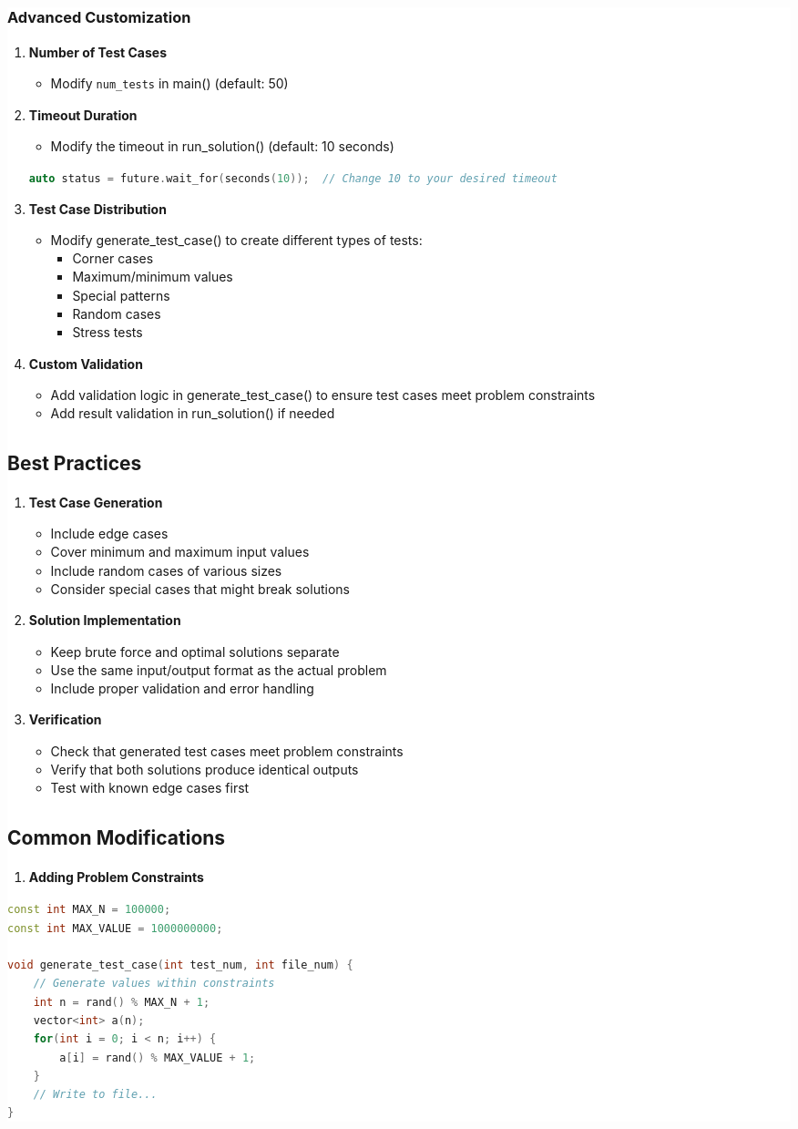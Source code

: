 ### Advanced Customization

1. **Number of Test Cases**
   - Modify `num_tests` in main() (default: 50)

2. **Timeout Duration**
   - Modify the timeout in run_solution() (default: 10 seconds)
   ```cpp
   auto status = future.wait_for(seconds(10));  // Change 10 to your desired timeout
   ```

3. **Test Case Distribution**
   - Modify generate_test_case() to create different types of tests:
     - Corner cases
     - Maximum/minimum values
     - Special patterns
     - Random cases
     - Stress tests

4. **Custom Validation**
   - Add validation logic in generate_test_case() to ensure test cases meet problem constraints
   - Add result validation in run_solution() if needed

## Best Practices

1. **Test Case Generation**
   - Include edge cases
   - Cover minimum and maximum input values
   - Include random cases of various sizes
   - Consider special cases that might break solutions

2. **Solution Implementation**
   - Keep brute force and optimal solutions separate
   - Use the same input/output format as the actual problem
   - Include proper validation and error handling

3. **Verification**
   - Check that generated test cases meet problem constraints
   - Verify that both solutions produce identical outputs
   - Test with known edge cases first

## Common Modifications

1. **Adding Problem Constraints**
```cpp
const int MAX_N = 100000;
const int MAX_VALUE = 1000000000;

void generate_test_case(int test_num, int file_num) {
    // Generate values within constraints
    int n = rand() % MAX_N + 1;
    vector<int> a(n);
    for(int i = 0; i < n; i++) {
        a[i] = rand() % MAX_VALUE + 1;
    }
    // Write to file...
}
```
